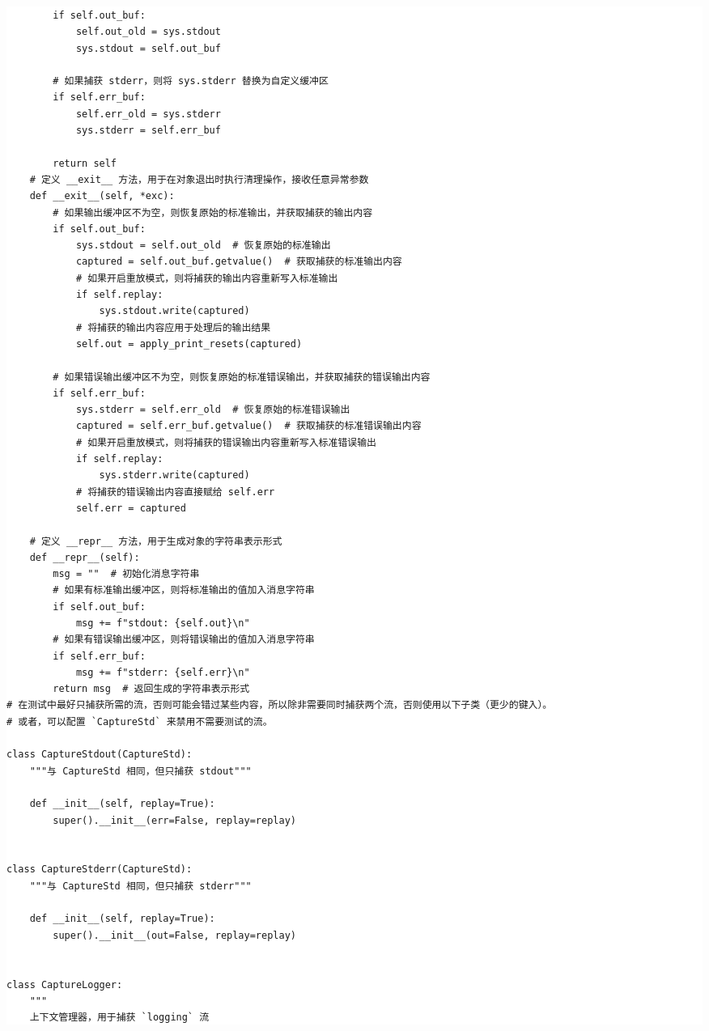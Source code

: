 ```
        if self.out_buf:
            self.out_old = sys.stdout
            sys.stdout = self.out_buf

        # 如果捕获 stderr，则将 sys.stderr 替换为自定义缓冲区
        if self.err_buf:
            self.err_old = sys.stderr
            sys.stderr = self.err_buf

        return self
    # 定义 __exit__ 方法，用于在对象退出时执行清理操作，接收任意异常参数
    def __exit__(self, *exc):
        # 如果输出缓冲区不为空，则恢复原始的标准输出，并获取捕获的输出内容
        if self.out_buf:
            sys.stdout = self.out_old  # 恢复原始的标准输出
            captured = self.out_buf.getvalue()  # 获取捕获的标准输出内容
            # 如果开启重放模式，则将捕获的输出内容重新写入标准输出
            if self.replay:
                sys.stdout.write(captured)
            # 将捕获的输出内容应用于处理后的输出结果
            self.out = apply_print_resets(captured)

        # 如果错误输出缓冲区不为空，则恢复原始的标准错误输出，并获取捕获的错误输出内容
        if self.err_buf:
            sys.stderr = self.err_old  # 恢复原始的标准错误输出
            captured = self.err_buf.getvalue()  # 获取捕获的标准错误输出内容
            # 如果开启重放模式，则将捕获的错误输出内容重新写入标准错误输出
            if self.replay:
                sys.stderr.write(captured)
            # 将捕获的错误输出内容直接赋给 self.err
            self.err = captured

    # 定义 __repr__ 方法，用于生成对象的字符串表示形式
    def __repr__(self):
        msg = ""  # 初始化消息字符串
        # 如果有标准输出缓冲区，则将标准输出的值加入消息字符串
        if self.out_buf:
            msg += f"stdout: {self.out}\n"
        # 如果有错误输出缓冲区，则将错误输出的值加入消息字符串
        if self.err_buf:
            msg += f"stderr: {self.err}\n"
        return msg  # 返回生成的字符串表示形式
# 在测试中最好只捕获所需的流，否则可能会错过某些内容，所以除非需要同时捕获两个流，否则使用以下子类（更少的键入）。
# 或者，可以配置 `CaptureStd` 来禁用不需要测试的流。

class CaptureStdout(CaptureStd):
    """与 CaptureStd 相同，但只捕获 stdout"""

    def __init__(self, replay=True):
        super().__init__(err=False, replay=replay)


class CaptureStderr(CaptureStd):
    """与 CaptureStd 相同，但只捕获 stderr"""

    def __init__(self, replay=True):
        super().__init__(out=False, replay=replay)


class CaptureLogger:
    """
    上下文管理器，用于捕获 `logging` 流

```